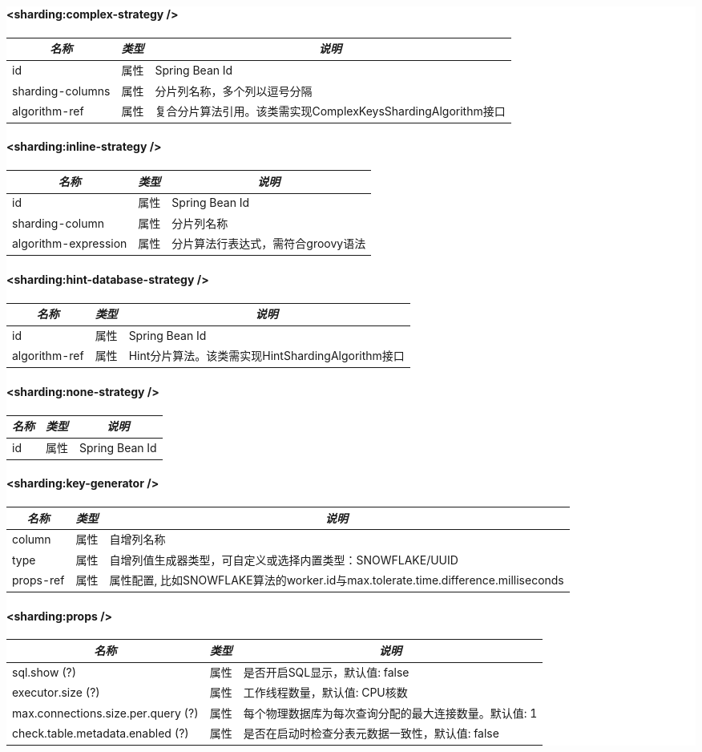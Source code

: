 #### \<sharding:complex-strategy />

| *名称*           | *类型* | *说明*                                                   |
| --------------- | ------ | -------------------------------------------------------- |
| id               | 属性  | Spring Bean Id                                           |
| sharding-columns | 属性  | 分片列名称，多个列以逗号分隔                                |
| algorithm-ref    | 属性  | 复合分片算法引用。该类需实现ComplexKeysShardingAlgorithm接口 |

#### \<sharding:inline-strategy />

| *名称*               | *类型* | *说明*                          |
| -------------------- | ----- | ------------------------------ |
| id                   | 属性  | Spring Bean Id                  |
| sharding-column      | 属性  | 分片列名称                       |
| algorithm-expression | 属性  | 分片算法行表达式，需符合groovy语法 |

#### \<sharding:hint-database-strategy />

| *名称*        | *类型* | *说明*                                         |
| ------------- | ----- | ---------------------------------------------- |
| id            | 属性  | Spring Bean Id                                 |
| algorithm-ref | 属性  | Hint分片算法。该类需实现HintShardingAlgorithm接口 |

#### \<sharding:none-strategy />

| *名称* | *类型* | *说明*          |
| ----- | ------ | -------------- |
| id    | 属性    | Spring Bean Id |

#### \<sharding:key-generator />
| *名称*             | *类型*                       | *说明*                                                                           |
| ----------------- | ---------------------------- | ------------------------------------------------------------------------------- |
| column            | 属性                          | 自增列名称                                                                       |
| type              | 属性                          | 自增列值生成器类型，可自定义或选择内置类型：SNOWFLAKE/UUID                            |
| props-ref         | 属性                          | 属性配置, 比如SNOWFLAKE算法的worker.id与max.tolerate.time.difference.milliseconds | 

#### \<sharding:props />

| *名称*                             |  *类型* | *说明*                                        |
| -----------------------------------| ----- | ---------------------------------------------- |
| sql.show (?)                       | 属性  | 是否开启SQL显示，默认值: false                    |
| executor.size (?)                  | 属性  | 工作线程数量，默认值: CPU核数                      |
| max.connections.size.per.query (?) | 属性  | 每个物理数据库为每次查询分配的最大连接数量。默认值: 1 |
| check.table.metadata.enabled (?)   | 属性  | 是否在启动时检查分表元数据一致性，默认值: false       |
